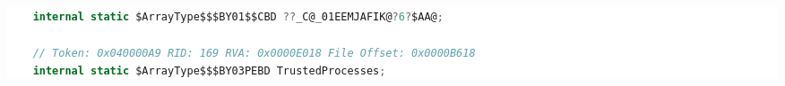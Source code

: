 ```csharp
	internal static $ArrayType$$$BY01$$CBD ??_C@_01EEMJAFIK@?6?$AA@;

	// Token: 0x040000A9 RID: 169 RVA: 0x0000E018 File Offset: 0x0000B618
	internal static $ArrayType$$$BY03PEBD TrustedProcesses;
